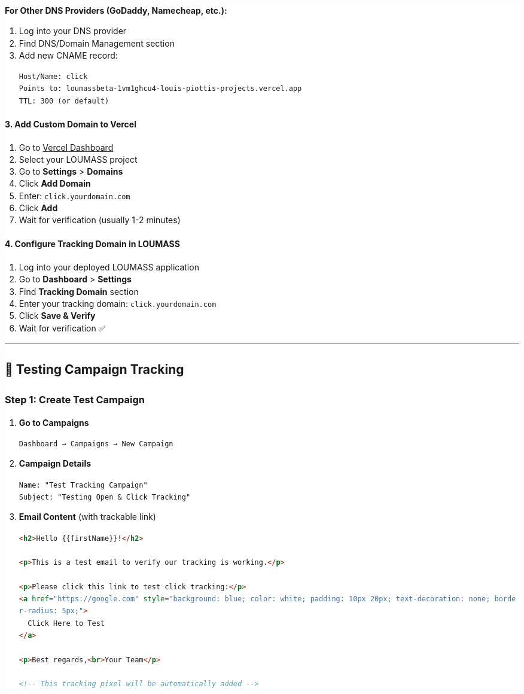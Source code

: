 **For Other DNS Providers (GoDaddy, Namecheap, etc.):**
1. Log into your DNS provider
2. Find DNS/Domain Management section
3. Add new CNAME record:
   ```
   Host/Name: click
   Points to: loumassbeta-1vm1ghcu4-louis-piottis-projects.vercel.app
   TTL: 300 (or default)
   ```

#### 3. Add Custom Domain to Vercel
1. Go to [Vercel Dashboard](https://vercel.com/dashboard)
2. Select your LOUMASS project
3. Go to **Settings** > **Domains**
4. Click **Add Domain**
5. Enter: `click.yourdomain.com`
6. Click **Add**
7. Wait for verification (usually 1-2 minutes)

#### 4. Configure Tracking Domain in LOUMASS
1. Log into your deployed LOUMASS application
2. Go to **Dashboard** > **Settings**
3. Find **Tracking Domain** section
4. Enter your tracking domain: `click.yourdomain.com`
5. Click **Save & Verify**
6. Wait for verification ✅

---

## 🧪 Testing Campaign Tracking

### Step 1: Create Test Campaign

1. **Go to Campaigns**
   ```
   Dashboard → Campaigns → New Campaign
   ```

2. **Campaign Details**
   ```
   Name: "Test Tracking Campaign"
   Subject: "Testing Open & Click Tracking"
   ```

3. **Email Content** (with trackable link)
   ```html
   <h2>Hello {{firstName}}!</h2>
   
   <p>This is a test email to verify our tracking is working.</p>
   
   <p>Please click this link to test click tracking:</p>
   <a href="https://google.com" style="background: blue; color: white; padding: 10px 20px; text-decoration: none; border-radius: 5px;">
     Click Here to Test
   </a>
   
   <p>Best regards,<br>Your Team</p>
   
   <!-- This tracking pixel will be automatically added -->
   ```
